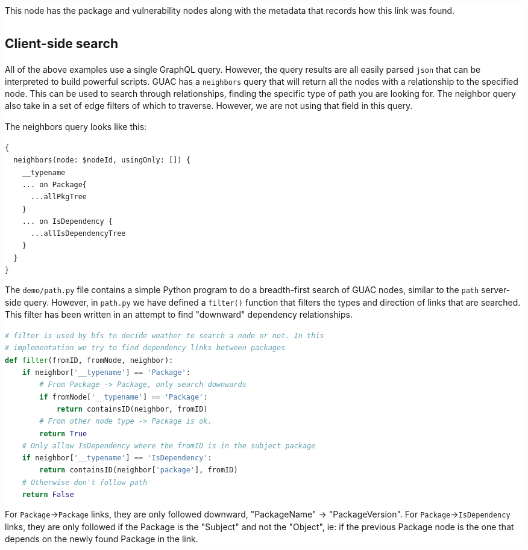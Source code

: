This node has the package and vulnerability nodes along with the metadata that
records how this link was found.

## Client-side search

All of the above examples use a single GraphQL query. However, the query results
are all easily parsed `json` that can be interpreted to build powerful scripts.
GUAC has a `neighbors` query that will return all the nodes with a relationship
to the specified node. This can be used to search through relationships, finding
the specific type of path you are looking for. The neighbor query also take in a
set of edge filters of which to traverse. However, we are not using that field
in this query.

The neighbors query looks like this:

```
{
  neighbors(node: $nodeId, usingOnly: []) {
    __typename
    ... on Package{
      ...allPkgTree
    }
    ... on IsDependency {
      ...allIsDependencyTree
    }
  }
}
```

The `demo/path.py` file contains a simple Python program to do a breadth-first
search of GUAC nodes, similar to the `path` server-side query. However, in
`path.py` we have defined a `filter()` function that filters the types and
direction of links that are searched. This filter has been written in an attempt
to find "downward" dependency relationships.

```python
# filter is used by bfs to decide weather to search a node or not. In this
# implementation we try to find dependency links between packages
def filter(fromID, fromNode, neighbor):
    if neighbor['__typename'] == 'Package':
        # From Package -> Package, only search downwards
        if fromNode['__typename'] == 'Package':
            return containsID(neighbor, fromID)
        # From other node type -> Package is ok.
        return True
    # Only allow IsDependency where the fromID is in the subject package
    if neighbor['__typename'] == 'IsDependency':
        return containsID(neighbor['package'], fromID)
    # Otherwise don't follow path
    return False
```

For `Package`->`Package` links, they are only followed downward, "PackageName"
-> "PackageVersion". For `Package`->`IsDependency` links, they are only followed
if the Package is the "Subject" and not the "Object", ie: if the previous
Package node is the one that depends on the newly found Package in the link.
